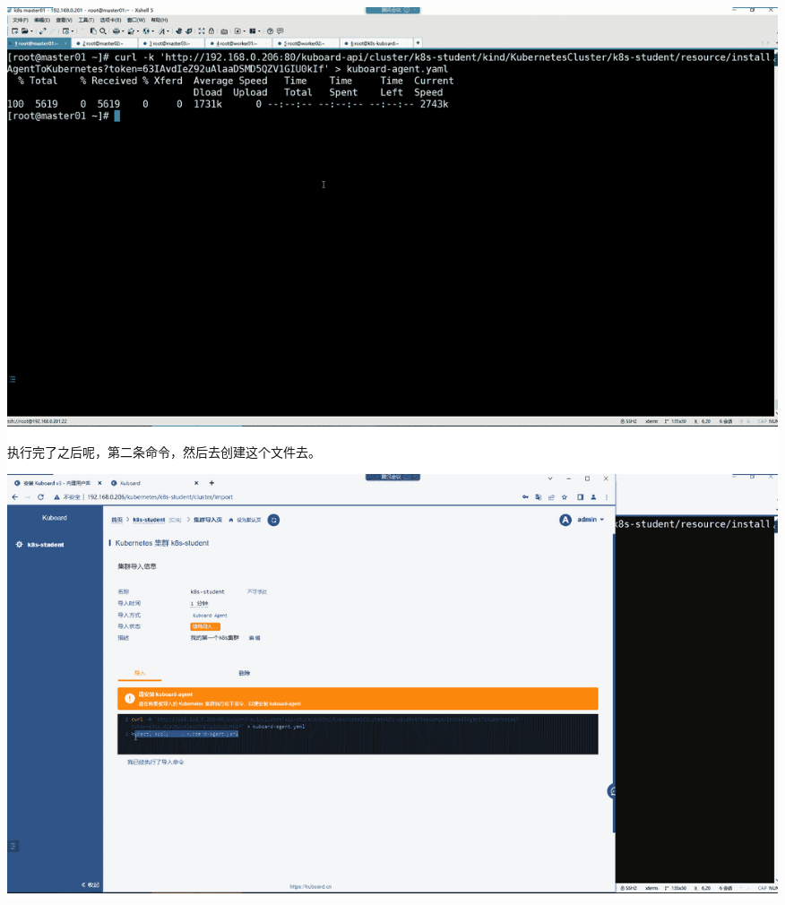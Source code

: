 ![](img/ee021fb5b2294acd8ed69ad7e977df4f_103.png)

执行完了之后呢，第二条命令，然后去创建这个文件去。

![](img/ee021fb5b2294acd8ed69ad7e977df4f_105.png)
